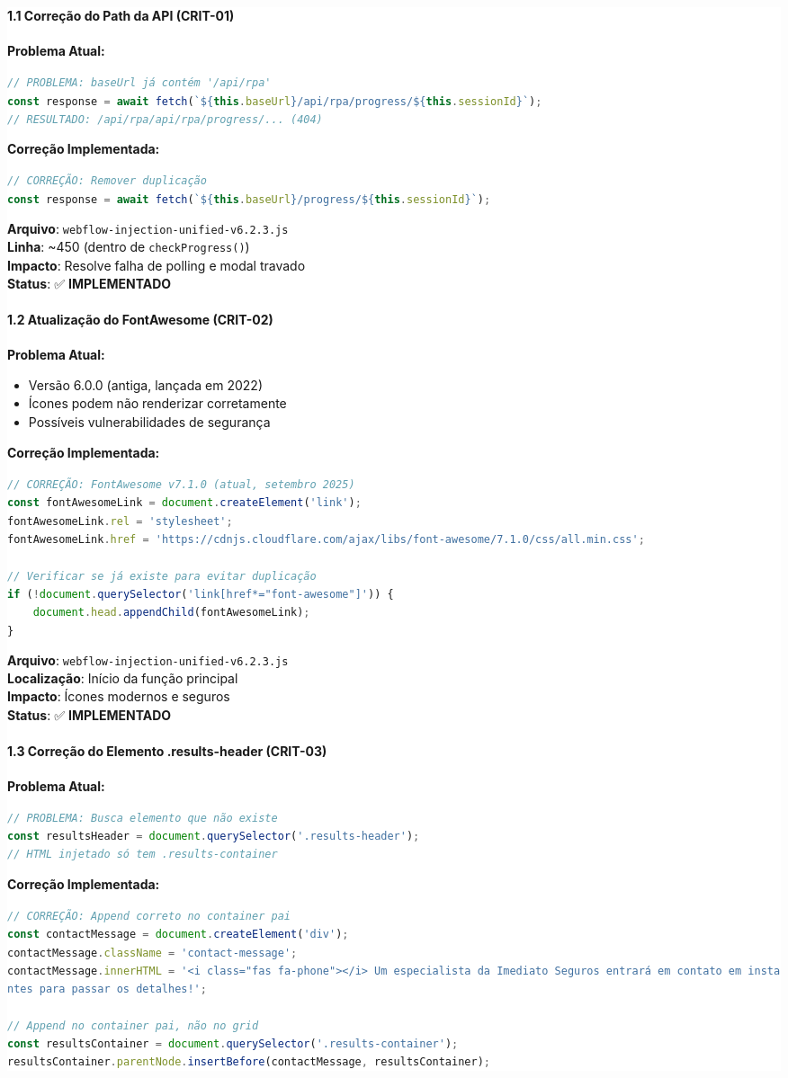#### **1.1 Correção do Path da API (CRIT-01)**

**Problema Atual:**
```javascript
// PROBLEMA: baseUrl já contém '/api/rpa'
const response = await fetch(`${this.baseUrl}/api/rpa/progress/${this.sessionId}`);
// RESULTADO: /api/rpa/api/rpa/progress/... (404)
```

**Correção Implementada:**
```javascript
// CORREÇÃO: Remover duplicação
const response = await fetch(`${this.baseUrl}/progress/${this.sessionId}`);
```

**Arquivo**: `webflow-injection-unified-v6.2.3.js`  
**Linha**: ~450 (dentro de `checkProgress()`)  
**Impacto**: Resolve falha de polling e modal travado  
**Status**: ✅ **IMPLEMENTADO**

#### **1.2 Atualização do FontAwesome (CRIT-02)**

**Problema Atual:**
- Versão 6.0.0 (antiga, lançada em 2022)
- Ícones podem não renderizar corretamente
- Possíveis vulnerabilidades de segurança

**Correção Implementada:**
```javascript
// CORREÇÃO: FontAwesome v7.1.0 (atual, setembro 2025)
const fontAwesomeLink = document.createElement('link');
fontAwesomeLink.rel = 'stylesheet';
fontAwesomeLink.href = 'https://cdnjs.cloudflare.com/ajax/libs/font-awesome/7.1.0/css/all.min.css';

// Verificar se já existe para evitar duplicação
if (!document.querySelector('link[href*="font-awesome"]')) {
    document.head.appendChild(fontAwesomeLink);
}
```

**Arquivo**: `webflow-injection-unified-v6.2.3.js`  
**Localização**: Início da função principal  
**Impacto**: Ícones modernos e seguros  
**Status**: ✅ **IMPLEMENTADO**

#### **1.3 Correção do Elemento .results-header (CRIT-03)**

**Problema Atual:**
```javascript
// PROBLEMA: Busca elemento que não existe
const resultsHeader = document.querySelector('.results-header');
// HTML injetado só tem .results-container
```

**Correção Implementada:**
```javascript
// CORREÇÃO: Append correto no container pai
const contactMessage = document.createElement('div');
contactMessage.className = 'contact-message';
contactMessage.innerHTML = '<i class="fas fa-phone"></i> Um especialista da Imediato Seguros entrará em contato em instantes para passar os detalhes!';

// Append no container pai, não no grid
const resultsContainer = document.querySelector('.results-container');
resultsContainer.parentNode.insertBefore(contactMessage, resultsContainer);
```
